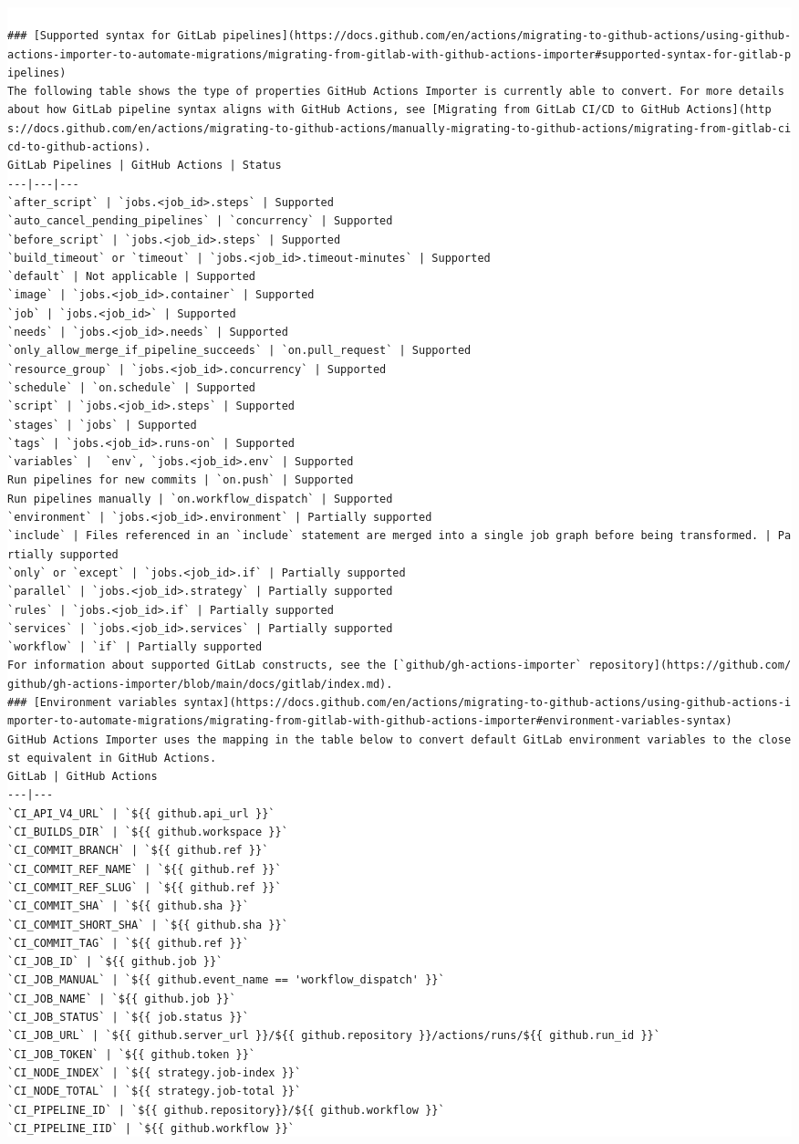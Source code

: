 ```

### [Supported syntax for GitLab pipelines](https://docs.github.com/en/actions/migrating-to-github-actions/using-github-actions-importer-to-automate-migrations/migrating-from-gitlab-with-github-actions-importer#supported-syntax-for-gitlab-pipelines)
The following table shows the type of properties GitHub Actions Importer is currently able to convert. For more details about how GitLab pipeline syntax aligns with GitHub Actions, see [Migrating from GitLab CI/CD to GitHub Actions](https://docs.github.com/en/actions/migrating-to-github-actions/manually-migrating-to-github-actions/migrating-from-gitlab-cicd-to-github-actions).
GitLab Pipelines | GitHub Actions | Status  
---|---|---  
`after_script` | `jobs.<job_id>.steps` | Supported  
`auto_cancel_pending_pipelines` | `concurrency` | Supported  
`before_script` | `jobs.<job_id>.steps` | Supported  
`build_timeout` or `timeout` | `jobs.<job_id>.timeout-minutes` | Supported  
`default` | Not applicable | Supported  
`image` | `jobs.<job_id>.container` | Supported  
`job` | `jobs.<job_id>` | Supported  
`needs` | `jobs.<job_id>.needs` | Supported  
`only_allow_merge_if_pipeline_succeeds` | `on.pull_request` | Supported  
`resource_group` | `jobs.<job_id>.concurrency` | Supported  
`schedule` | `on.schedule` | Supported  
`script` | `jobs.<job_id>.steps` | Supported  
`stages` | `jobs` | Supported  
`tags` | `jobs.<job_id>.runs-on` | Supported  
`variables` |  `env`, `jobs.<job_id>.env` | Supported  
Run pipelines for new commits | `on.push` | Supported  
Run pipelines manually | `on.workflow_dispatch` | Supported  
`environment` | `jobs.<job_id>.environment` | Partially supported  
`include` | Files referenced in an `include` statement are merged into a single job graph before being transformed. | Partially supported  
`only` or `except` | `jobs.<job_id>.if` | Partially supported  
`parallel` | `jobs.<job_id>.strategy` | Partially supported  
`rules` | `jobs.<job_id>.if` | Partially supported  
`services` | `jobs.<job_id>.services` | Partially supported  
`workflow` | `if` | Partially supported  
For information about supported GitLab constructs, see the [`github/gh-actions-importer` repository](https://github.com/github/gh-actions-importer/blob/main/docs/gitlab/index.md).
### [Environment variables syntax](https://docs.github.com/en/actions/migrating-to-github-actions/using-github-actions-importer-to-automate-migrations/migrating-from-gitlab-with-github-actions-importer#environment-variables-syntax)
GitHub Actions Importer uses the mapping in the table below to convert default GitLab environment variables to the closest equivalent in GitHub Actions.
GitLab | GitHub Actions  
---|---  
`CI_API_V4_URL` | `${{ github.api_url }}`  
`CI_BUILDS_DIR` | `${{ github.workspace }}`  
`CI_COMMIT_BRANCH` | `${{ github.ref }}`  
`CI_COMMIT_REF_NAME` | `${{ github.ref }}`  
`CI_COMMIT_REF_SLUG` | `${{ github.ref }}`  
`CI_COMMIT_SHA` | `${{ github.sha }}`  
`CI_COMMIT_SHORT_SHA` | `${{ github.sha }}`  
`CI_COMMIT_TAG` | `${{ github.ref }}`  
`CI_JOB_ID` | `${{ github.job }}`  
`CI_JOB_MANUAL` | `${{ github.event_name == 'workflow_dispatch' }}`  
`CI_JOB_NAME` | `${{ github.job }}`  
`CI_JOB_STATUS` | `${{ job.status }}`  
`CI_JOB_URL` | `${{ github.server_url }}/${{ github.repository }}/actions/runs/${{ github.run_id }}`  
`CI_JOB_TOKEN` | `${{ github.token }}`  
`CI_NODE_INDEX` | `${{ strategy.job-index }}`  
`CI_NODE_TOTAL` | `${{ strategy.job-total }}`  
`CI_PIPELINE_ID` | `${{ github.repository}}/${{ github.workflow }}`  
`CI_PIPELINE_IID` | `${{ github.workflow }}`  
```